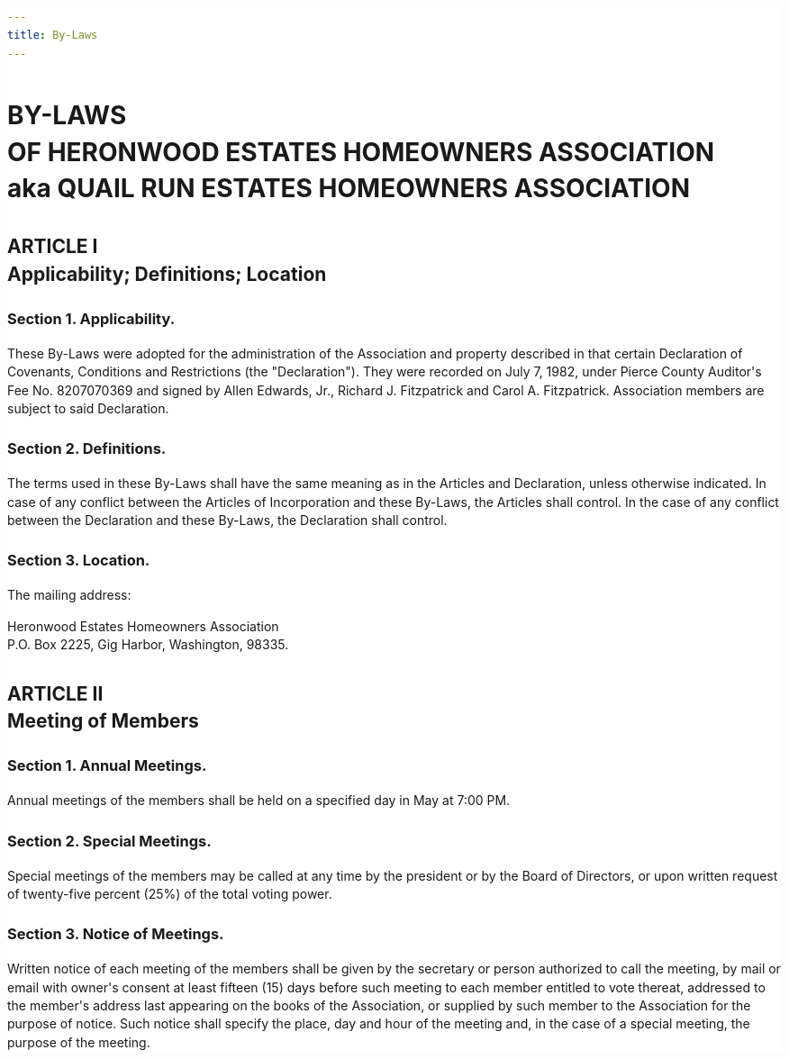 ```yaml
---
title: By-Laws
---
```


# BY-LAWS<br>OF HERONWOOD ESTATES HOMEOWNERS ASSOCIATION<br>aka QUAIL RUN ESTATES HOMEOWNERS ASSOCIATION 

## ARTICLE I<br>Applicability; Definitions; Location 

### Section 1. Applicability.

These By-Laws were adopted for the administration of the Association and property described in that certain Declaration of Covenants, Conditions and Restrictions (the "Declaration"). They were recorded on July 7, 1982, under Pierce County Auditor's Fee No. 8207070369 and signed by Allen Edwards, Jr., Richard J. Fitzpatrick and Carol A. Fitzpatrick. Association members are subject to said Declaration. 

### Section 2. Definitions.

The terms used in these By-Laws shall have the same meaning as in the Articles and Declaration, unless otherwise indicated. In case of any conflict between the Articles of Incorporation and these By-Laws, the Articles shall control. In the case of any conflict between the Declaration and these By-Laws, the Declaration shall control. 

### Section 3. Location.

The mailing address:

Heronwood Estates Homeowners Association<br>P.O. Box 2225, Gig Harbor, Washington, 98335. 

## ARTICLE II<br>Meeting of Members

### Section 1. Annual Meetings.

Annual meetings of the members shall be held on a specified day in May at 7:00 PM. 

### Section 2. Special Meetings.

Special meetings of the members may be called at any time by the president or by the Board of Directors, or upon written request of twenty-five percent (25%) of the total voting power.

### Section 3. Notice of Meetings.

Written notice of each meeting of the members shall be given by the secretary or person authorized to call the meeting, by mail or email with owner's consent at least fifteen (15) days before such meeting to each member entitled to vote thereat, addressed to the member's address last appearing on the books of the Association, or supplied by such member to the Association for the purpose of notice. Such notice shall specify the place, day and hour of the meeting and, in the case of a special meeting, the purpose of the meeting.
